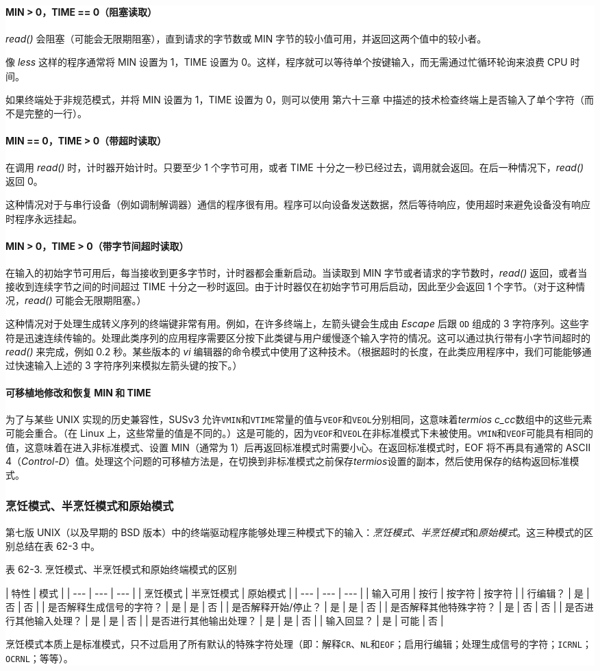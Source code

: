 #### MIN > 0，TIME == 0（阻塞读取）

*read()* 会阻塞（可能会无限期阻塞），直到请求的字节数或 MIN 字节的较小值可用，并返回这两个值中的较小者。

像 *less* 这样的程序通常将 MIN 设置为 1，TIME 设置为 0。这样，程序就可以等待单个按键输入，而无需通过忙循环轮询来浪费 CPU 时间。

如果终端处于非规范模式，并将 MIN 设置为 1，TIME 设置为 0，则可以使用 第六十三章 中描述的技术检查终端上是否输入了单个字符（而不是完整的一行）。

#### MIN == 0，TIME > 0（带超时读取）

在调用 *read()* 时，计时器开始计时。只要至少 1 个字节可用，或者 TIME 十分之一秒已经过去，调用就会返回。在后一种情况下，*read()* 返回 0。

这种情况对于与串行设备（例如调制解调器）通信的程序很有用。程序可以向设备发送数据，然后等待响应，使用超时来避免设备没有响应时程序永远挂起。

#### MIN > 0，TIME > 0（带字节间超时读取）

在输入的初始字节可用后，每当接收到更多字节时，计时器都会重新启动。当读取到 MIN 字节或者请求的字节数时，*read()* 返回，或者当接收到连续字节之间的时间超过 TIME 十分之一秒时返回。由于计时器仅在初始字节可用后启动，因此至少会返回 1 个字节。（对于这种情况，*read()* 可能会无限期阻塞。）

这种情况对于处理生成转义序列的终端键非常有用。例如，在许多终端上，左箭头键会生成由 *Escape* 后跟 `OD` 组成的 3 字符序列。这些字符是迅速连续传输的。处理此类序列的应用程序需要区分按下此类键与用户缓慢逐个输入字符的情况。这可以通过执行带有小字节间超时的 *read()* 来完成，例如 0.2 秒。某些版本的 *vi* 编辑器的命令模式中使用了这种技术。（根据超时的长度，在此类应用程序中，我们可能能够通过快速输入上述的 3 字符序列来模拟左箭头键的按下。）

#### 可移植地修改和恢复 MIN 和 TIME

为了与某些 UNIX 实现的历史兼容性，SUSv3 允许`VMIN`和`VTIME`常量的值与`VEOF`和`VEOL`分别相同，这意味着*termios c_cc*数组中的这些元素可能会重合。（在 Linux 上，这些常量的值是不同的。）这是可能的，因为`VEOF`和`VEOL`在非标准模式下未被使用。`VMIN`和`VEOF`可能具有相同的值，这意味着在进入非标准模式、设置 MIN（通常为 1）后再返回标准模式时需要小心。在返回标准模式时，EOF 将不再具有通常的 ASCII 4（*Control-D*）值。处理这个问题的可移植方法是，在切换到非标准模式之前保存*termios*设置的副本，然后使用保存的结构返回标准模式。

### 烹饪模式、半烹饪模式和原始模式

第七版 UNIX（以及早期的 BSD 版本）中的终端驱动程序能够处理三种模式下的输入：*烹饪模式*、*半烹饪模式*和*原始模式*。这三种模式的区别总结在表 62-3 中。

表 62-3. 烹饪模式、半烹饪模式和原始终端模式的区别

| 特性 | 模式 |
| --- | --- | --- |
| 烹饪模式 | 半烹饪模式 | 原始模式 |
| --- | --- | --- |
| 输入可用 | 按行 | 按字符 | 按字符 |
| 行编辑？ | 是 | 否 | 否 |
| 是否解释生成信号的字符？ | 是 | 是 | 否 |
| 是否解释开始/停止？ | 是 | 是 | 否 |
| 是否解释其他特殊字符？ | 是 | 否 | 否 |
| 是否进行其他输入处理？ | 是 | 是 | 否 |
| 是否进行其他输出处理？ | 是 | 是 | 否 |
| 输入回显？ | 是 | 可能 | 否 |

烹饪模式本质上是标准模式，只不过启用了所有默认的特殊字符处理（即：解释`CR`、`NL`和`EOF`；启用行编辑；处理生成信号的字符；`ICRNL`；`OCRNL`；等等）。

